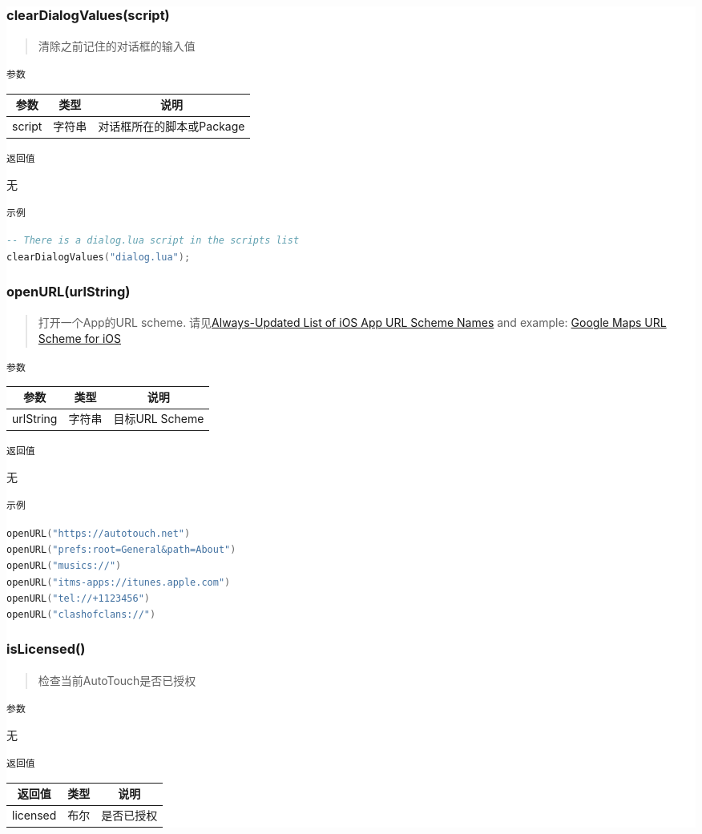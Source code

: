 ### clearDialogValues(script)
> 清除之前记住的对话框的输入值

`参数`

| 参数     | 类型   |  说明  |
| -------- | :-----:| ----  |
| script     |  字符串  | 对话框所在的脚本或Package  |

`返回值`

无

`示例`
```lua
-- There is a dialog.lua script in the scripts list
clearDialogValues("dialog.lua");
```

### openURL(urlString)
> 打开一个App的URL scheme. 请见[Always-Updated List of iOS App URL Scheme Names](https://ios.gadgethacks.com/news/always-updated-list-ios-app-url-scheme-names-0184033/) and example: [Google Maps URL Scheme for iOS](https://developers.google.com/maps/documentation/urls/ios-urlscheme)

`参数`

| 参数     | 类型   |  说明  |
| -------- | :-----:| ----  |
| urlString     |  字符串  |  目标URL Scheme |

`返回值`

无

`示例`
```lua
openURL("https://autotouch.net")
openURL("prefs:root=General&path=About")
openURL("musics://")
openURL("itms-apps://itunes.apple.com")
openURL("tel://+1123456")
openURL("clashofclans://")
```

### isLicensed()
> 检查当前AutoTouch是否已授权

`参数`

无

`返回值`

| 返回值     | 类型   |  说明  |
| -------- | :-----:| ----  |
| licensed     |  布尔  | 是否已授权 |
